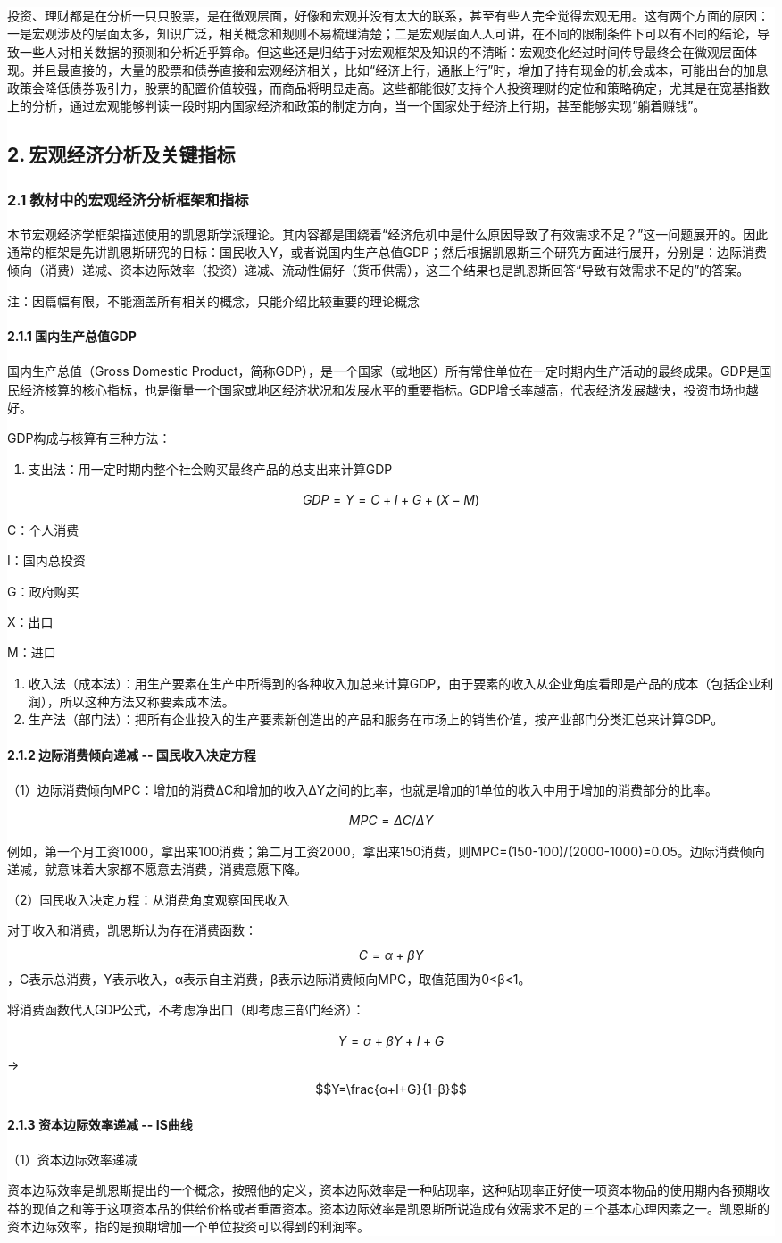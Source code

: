 投资、理财都是在分析一只只股票，是在微观层面，好像和宏观并没有太大的联系，甚至有些人完全觉得宏观无用。这有两个方面的原因：一是宏观涉及的层面太多，知识广泛，相关概念和规则不易梳理清楚；二是宏观层面人人可讲，在不同的限制条件下可以有不同的结论，导致一些人对相关数据的预测和分析近乎算命。但这些还是归结于对宏观框架及知识的不清晰：宏观变化经过时间传导最终会在微观层面体现。并且最直接的，大量的股票和债券直接和宏观经济相关，比如“经济上行，通胀上行”时，增加了持有现金的机会成本，可能出台的加息政策会降低债券吸引力，股票的配置价值较强，而商品将明显走高。这些都能很好支持个人投资理财的定位和策略确定，尤其是在宽基指数上的分析，通过宏观能够判读一段时期内国家经济和政策的制定方向，当一个国家处于经济上行期，甚至能够实现“躺着赚钱”。

## 2. 宏观经济分析及关键指标

### 2.1 教材中的宏观经济分析框架和指标

本节宏观经济学框架描述使用的凯恩斯学派理论。其内容都是围绕着“经济危机中是什么原因导致了有效需求不足？”这一问题展开的。因此通常的框架是先讲凯恩斯研究的目标：国民收入Y，或者说国内生产总值GDP；然后根据凯恩斯三个研究方面进行展开，分别是：边际消费倾向（消费）递减、资本边际效率（投资）递减、流动性偏好（货币供需），这三个结果也是凯恩斯回答“导致有效需求不足的”的答案。

注：因篇幅有限，不能涵盖所有相关的概念，只能介绍比较重要的理论概念

#### 2.1.1 国内生产总值GDP

国内生产总值（Gross Domestic Product，简称GDP），是一个国家（或地区）所有常住单位在一定时期内生产活动的最终成果。GDP是国民经济核算的核心指标，也是衡量一个国家或地区经济状况和发展水平的重要指标。GDP增长率越高，代表经济发展越快，投资市场也越好。

GDP构成与核算有三种方法：

1. 支出法：用一定时期内整个社会购买最终产品的总支出来计算GDP

$$GDP=Y=C+I+G+(X-M)$$

C：个人消费

I：国内总投资

G：政府购买

X：出口

M：进口

1. 收入法（成本法）：用生产要素在生产中所得到的各种收入加总来计算GDP，由于要素的收入从企业角度看即是产品的成本（包括企业利润），所以这种方法又称要素成本法。
2. 生产法（部门法）：把所有企业投入的生产要素新创造出的产品和服务在市场上的销售价值，按产业部门分类汇总来计算GDP。

#### 2.1.2 边际消费倾向递减 -- 国民收入决定方程

（1）边际消费倾向MPC：增加的消费ΔC和增加的收入ΔY之间的比率，也就是增加的1单位的收入中用于增加的消费部分的比率。

$$MPC=ΔC/ΔY$$

例如，第一个月工资1000，拿出来100消费；第二月工资2000，拿出来150消费，则MPC=(150-100)/(2000-1000)=0.05。边际消费倾向递减，就意味着大家都不愿意去消费，消费意愿下降。

（2）国民收入决定方程：从消费角度观察国民收入

对于收入和消费，凯恩斯认为存在消费函数： $$C=α+βY$$，C表示总消费，Y表示收入，α表示自主消费，β表示边际消费倾向MPC，取值范围为0<β<1。

将消费函数代入GDP公式，不考虑净出口（即考虑三部门经济）： 

$$Y=α+βY+I+G$$    →    $$Y=\frac{α+I+G}{1-β}$$

#### 2.1.3 资本边际效率递减 -- IS曲线

（1）资本边际效率递减

资本边际效率是凯恩斯提出的一个概念，按照他的定义，资本边际效率是一种贴现率，这种贴现率正好使一项资本物品的使用期内各预期收益的现值之和等于这项资本品的供给价格或者重置资本。资本边际效率是凯恩斯所说造成有效需求不足的三个基本心理因素之一。凯恩斯的资本边际效率，指的是预期增加一个单位投资可以得到的利润率。
